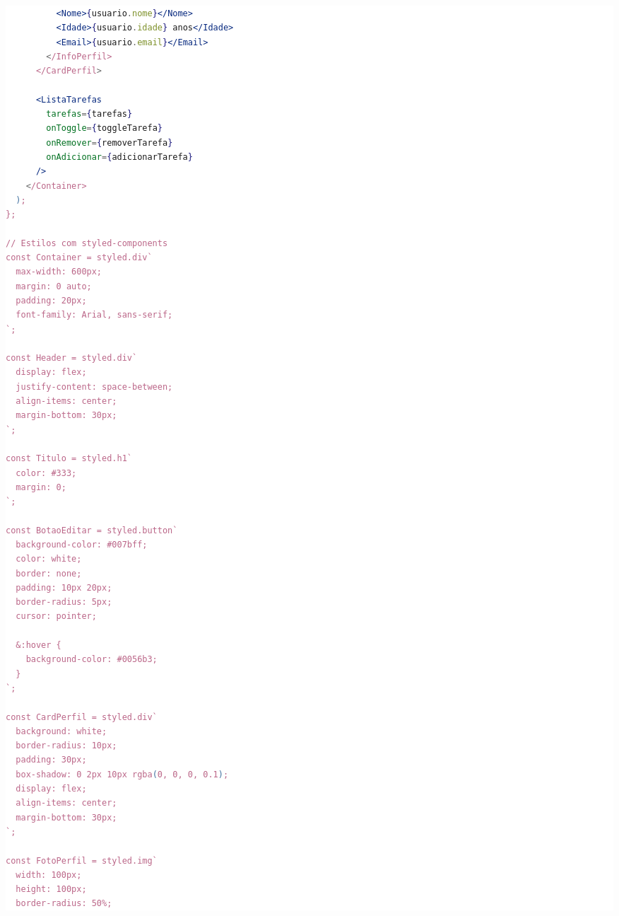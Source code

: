 ```jsx
          <Nome>{usuario.nome}</Nome>
          <Idade>{usuario.idade} anos</Idade>
          <Email>{usuario.email}</Email>
        </InfoPerfil>
      </CardPerfil>

      <ListaTarefas
        tarefas={tarefas}
        onToggle={toggleTarefa}
        onRemover={removerTarefa}
        onAdicionar={adicionarTarefa}
      />
    </Container>
  );
};

// Estilos com styled-components
const Container = styled.div`
  max-width: 600px;
  margin: 0 auto;
  padding: 20px;
  font-family: Arial, sans-serif;
`;

const Header = styled.div`
  display: flex;
  justify-content: space-between;
  align-items: center;
  margin-bottom: 30px;
`;

const Titulo = styled.h1`
  color: #333;
  margin: 0;
`;

const BotaoEditar = styled.button`
  background-color: #007bff;
  color: white;
  border: none;
  padding: 10px 20px;
  border-radius: 5px;
  cursor: pointer;

  &:hover {
    background-color: #0056b3;
  }
`;

const CardPerfil = styled.div`
  background: white;
  border-radius: 10px;
  padding: 30px;
  box-shadow: 0 2px 10px rgba(0, 0, 0, 0.1);
  display: flex;
  align-items: center;
  margin-bottom: 30px;
`;

const FotoPerfil = styled.img`
  width: 100px;
  height: 100px;
  border-radius: 50%;
```